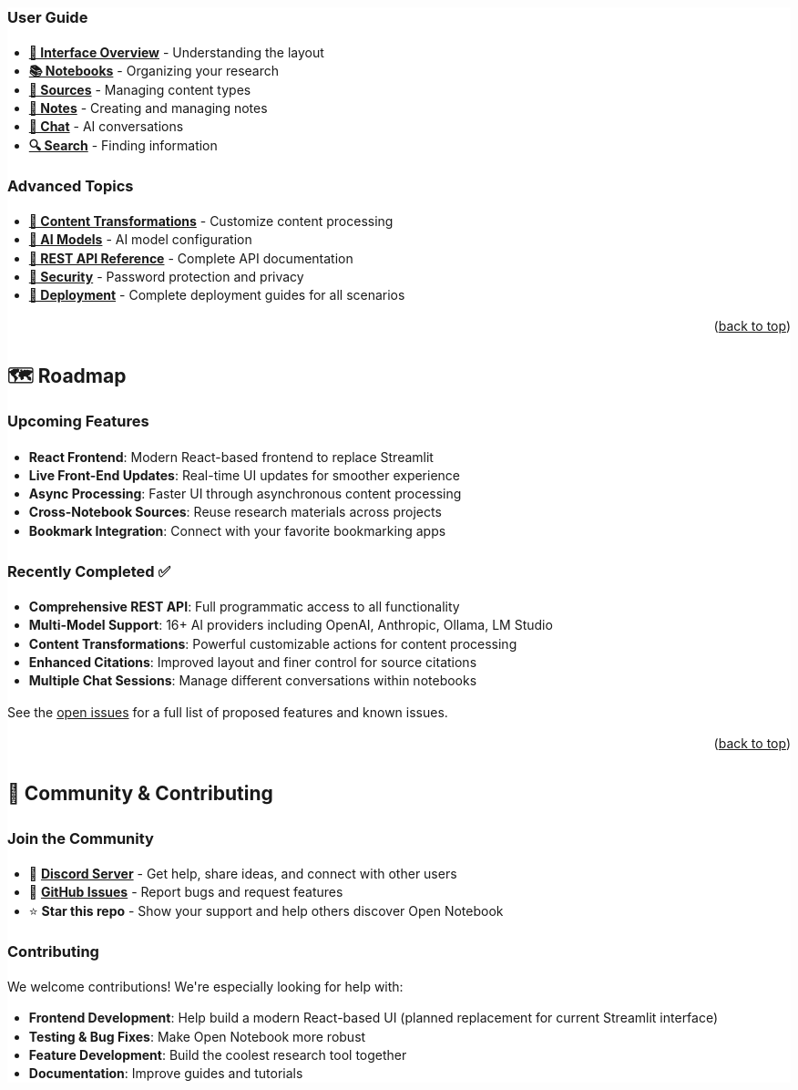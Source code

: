 ### User Guide
- **[📱 Interface Overview](docs/user-guide/interface-overview.md)** - Understanding the layout
- **[📚 Notebooks](docs/user-guide/notebooks.md)** - Organizing your research
- **[📄 Sources](docs/user-guide/sources.md)** - Managing content types
- **[📝 Notes](docs/user-guide/notes.md)** - Creating and managing notes
- **[💬 Chat](docs/user-guide/chat.md)** - AI conversations
- **[🔍 Search](docs/user-guide/search.md)** - Finding information

### Advanced Topics
- **[🔧 Content Transformations](docs/features/transformations.md)** - Customize content processing
- **[🤖 AI Models](docs/features/ai-models.md)** - AI model configuration
- **[🔧 REST API Reference](docs/development/api-reference.md)** - Complete API documentation
- **[🔐 Security](docs/deployment/security.md)** - Password protection and privacy
- **[🚀 Deployment](docs/deployment/index.md)** - Complete deployment guides for all scenarios

<p align="right">(<a href="#readme-top">back to top</a>)</p>

## 🗺️ Roadmap

### Upcoming Features
- **React Frontend**: Modern React-based frontend to replace Streamlit
- **Live Front-End Updates**: Real-time UI updates for smoother experience
- **Async Processing**: Faster UI through asynchronous content processing
- **Cross-Notebook Sources**: Reuse research materials across projects
- **Bookmark Integration**: Connect with your favorite bookmarking apps

### Recently Completed ✅
- **Comprehensive REST API**: Full programmatic access to all functionality
- **Multi-Model Support**: 16+ AI providers including OpenAI, Anthropic, Ollama, LM Studio
- **Content Transformations**: Powerful customizable actions for content processing
- **Enhanced Citations**: Improved layout and finer control for source citations
- **Multiple Chat Sessions**: Manage different conversations within notebooks

See the [open issues](https://github.com/lfnovo/open-notebook/issues) for a full list of proposed features and known issues.

<p align="right">(<a href="#readme-top">back to top</a>)</p>


## 🤝 Community & Contributing

### Join the Community
- 💬 **[Discord Server](https://discord.gg/37XJPXfz2w)** - Get help, share ideas, and connect with other users
- 🐛 **[GitHub Issues](https://github.com/lfnovo/open-notebook/issues)** - Report bugs and request features
- ⭐ **Star this repo** - Show your support and help others discover Open Notebook

### Contributing
We welcome contributions! We're especially looking for help with:
- **Frontend Development**: Help build a modern React-based UI (planned replacement for current Streamlit interface)
- **Testing & Bug Fixes**: Make Open Notebook more robust
- **Feature Development**: Build the coolest research tool together
- **Documentation**: Improve guides and tutorials
